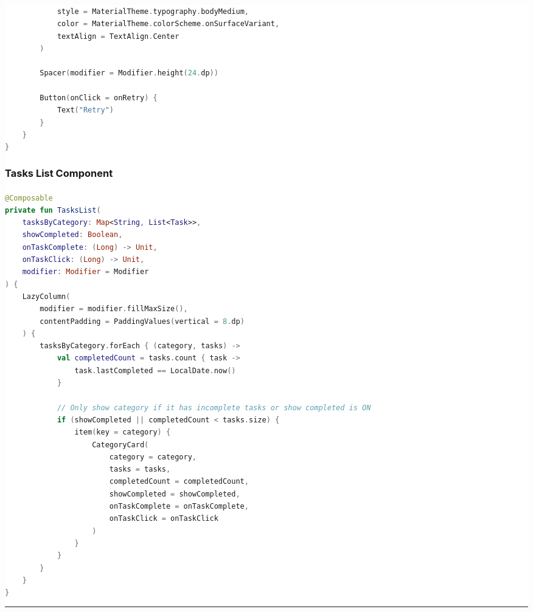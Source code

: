 ```kotlin
            style = MaterialTheme.typography.bodyMedium,
            color = MaterialTheme.colorScheme.onSurfaceVariant,
            textAlign = TextAlign.Center
        )
        
        Spacer(modifier = Modifier.height(24.dp))
        
        Button(onClick = onRetry) {
            Text("Retry")
        }
    }
}
```

### Tasks List Component

```kotlin
@Composable
private fun TasksList(
    tasksByCategory: Map<String, List<Task>>,
    showCompleted: Boolean,
    onTaskComplete: (Long) -> Unit,
    onTaskClick: (Long) -> Unit,
    modifier: Modifier = Modifier
) {
    LazyColumn(
        modifier = modifier.fillMaxSize(),
        contentPadding = PaddingValues(vertical = 8.dp)
    ) {
        tasksByCategory.forEach { (category, tasks) ->
            val completedCount = tasks.count { task ->
                task.lastCompleted == LocalDate.now()
            }
            
            // Only show category if it has incomplete tasks or show completed is ON
            if (showCompleted || completedCount < tasks.size) {
                item(key = category) {
                    CategoryCard(
                        category = category,
                        tasks = tasks,
                        completedCount = completedCount,
                        showCompleted = showCompleted,
                        onTaskComplete = onTaskComplete,
                        onTaskClick = onTaskClick
                    )
                }
            }
        }
    }
}
```

---